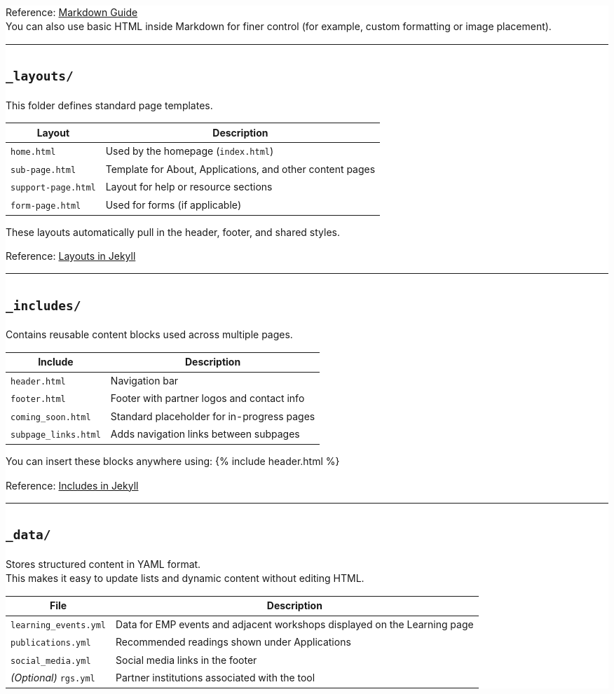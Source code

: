 Reference: [Markdown Guide](https://www.markdownguide.org/basic-syntax/)  
You can also use basic HTML inside Markdown for finer control (for example, custom formatting or image placement).

---

## `_layouts/`

This folder defines standard page templates.

| Layout | Description |
|---------|--------------|
| `home.html` | Used by the homepage (`index.html`) |
| `sub-page.html` | Template for About, Applications, and other content pages |
| `support-page.html` | Layout for help or resource sections |
| `form-page.html` | Used for forms (if applicable) |

These layouts automatically pull in the header, footer, and shared styles.

Reference: [Layouts in Jekyll](https://jekyllrb.com/docs/layouts/)

---

## `_includes/`

Contains reusable content blocks used across multiple pages.

| Include | Description |
|----------|-------------|
| `header.html` | Navigation bar |
| `footer.html` | Footer with partner logos and contact info |
| `coming_soon.html` | Standard placeholder for in-progress pages |
| `subpage_links.html` | Adds navigation links between subpages |

You can insert these blocks anywhere using:
{% include header.html %}


Reference: [Includes in Jekyll](https://jekyllrb.com/docs/includes/)

---

## `_data/`

Stores structured content in YAML format.  
This makes it easy to update lists and dynamic content without editing HTML.

| File | Description |
|------|-------------|
| `learning_events.yml` | Data for EMP events and adjacent workshops displayed on the Learning page |
| `publications.yml` | Recommended readings shown under Applications |
| `social_media.yml` | Social media links in the footer |
| *(Optional)* `rgs.yml` | Partner institutions associated with the tool |
